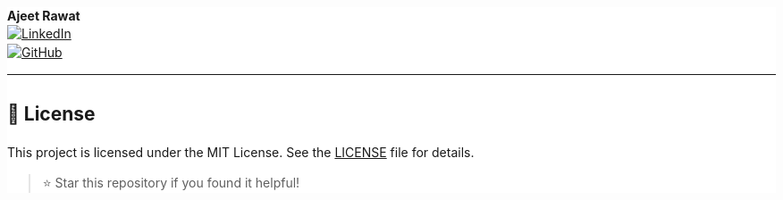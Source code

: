 **Ajeet Rawat**  
[![LinkedIn](https://img.shields.io/badge/LinkedIn-blue?logo=linkedin)](https://www.linkedin.com/in/ajeet-rawat-8a4b91251/)  
[![GitHub](https://img.shields.io/badge/GitHub-grey?logo=github)](https://github.com/ajeetrawat-dev)

---

## 📃 License

This project is licensed under the MIT License. See the [LICENSE](LICENSE) file for details.

> ⭐ Star this repository if you found it helpful!
